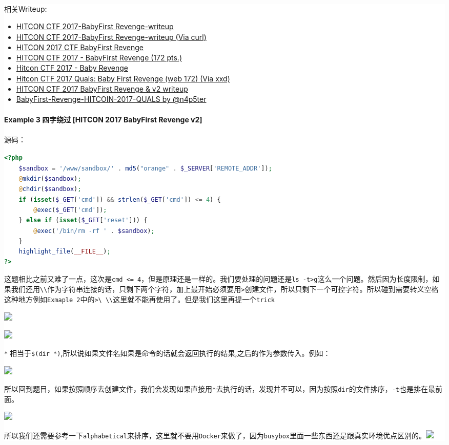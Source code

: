

相关Writeup:

- [HITCON CTF 2017-BabyFirst Revenge-writeup](https://chybeta.github.io/2017/11/04/HITCON-CTF-2017-BabyFirst-Revenge-writeup/)
- [HITCON CTF 2017-BabyFirst Revenge-writeup (Via curl)](http://www.jianshu.com/p/82788b6949c7)
- [HITCON 2017 CTF BabyFirst Revenge](https://infosec.rm-it.de/2017/11/06/hitcon-2017-ctf-babyfirst-revenge/)
- [HITCON CTF 2017 - BabyFirst Revenge (172 pts.)](https://kimtruth.github.io/2017/11/06/HITCON-CTF-2017-BabyFirst-Revenge-172-pts/)
- [Hitcon CTF 2017 - Baby Revenge](https://theromanxpl0it.github.io/ctf_hitcon2017/babyrevenge/)
- [Hitcon CTF 2017 Quals: Baby First Revenge (web 172) (Via xxd)](https://losfuzzys.github.io/writeup/2017/11/06/hitconctf-babyfirstrevenge/)
- [HITCON CTF 2017 BabyFirst Revenge & v2 writeup](https://findneo.github.io/2017/11/HITCON-CTF-2017-Babyfirst-Revenge-series-writeup/)
- [BabyFirst-Revenge-HITCOIN-2017-QUALS by @n4p5ter](https://github.com/n4p5ter/BabyFirst-Revenge-HITCOIN-2017-QUALS)



####	Example 3	四字绕过	[HITCON 2017 BabyFirst Revenge v2]

源码：

```php
<?php
    $sandbox = '/www/sandbox/' . md5("orange" . $_SERVER['REMOTE_ADDR']);
    @mkdir($sandbox);
    @chdir($sandbox);
    if (isset($_GET['cmd']) && strlen($_GET['cmd']) <= 4) {
        @exec($_GET['cmd']);
    } else if (isset($_GET['reset'])) {
        @exec('/bin/rm -rf ' . $sandbox);
    }
    highlight_file(__FILE__);
?>
```

这题相比之前又难了一点，这次是`cmd <= 4`，但是原理还是一样的。我们要处理的问题还是`ls -t>g`这么一个问题。然后因为长度限制，如果我们还用`\\`作为字符串连接的话，只剩下两个字符，加上最开始必须要用`>`创建文件，所以只剩下一个可控字符。所以碰到需要转义空格这种地方例如`Exmaple 2`中的`>\ \\`这里就不能再使用了。但是我们这里再提一个`trick`

![](https://ws1.sinaimg.cn/large/64ef14dcgy1fymhdhrmuuj20rk0jy1eq.jpg)

![](https://ws1.sinaimg.cn/large/64ef14dcgy1fymhg7vu7pj20rm0hkngg.jpg)

`*` 相当于`$(dir *)`,所以说如果文件名如果是命令的话就会返回执行的结果,之后的作为参数传入。例如：

![](https://ws1.sinaimg.cn/large/64ef14dcgy1fymhz9q2loj21320h0qtd.jpg)

所以回到题目，如果按照顺序去创建文件，我们会发现如果直接用`*`去执行的话，发现并不可以，因为按照`dir`的文件排序，`-t`也是排在最前面。

![](https://ws1.sinaimg.cn/large/64ef14dcgy1fymi5dskw0j20j209ujzs.jpg)

所以我们还需要参考一下`alphabetical`来排序，这里就不要用`Docker`来做了，因为`busybox`里面一些东西还是跟真实环境优点区别的。![](https://ws1.sinaimg.cn/large/64ef14dcgy1fymmfc648jj218e0cswgu.jpg)
